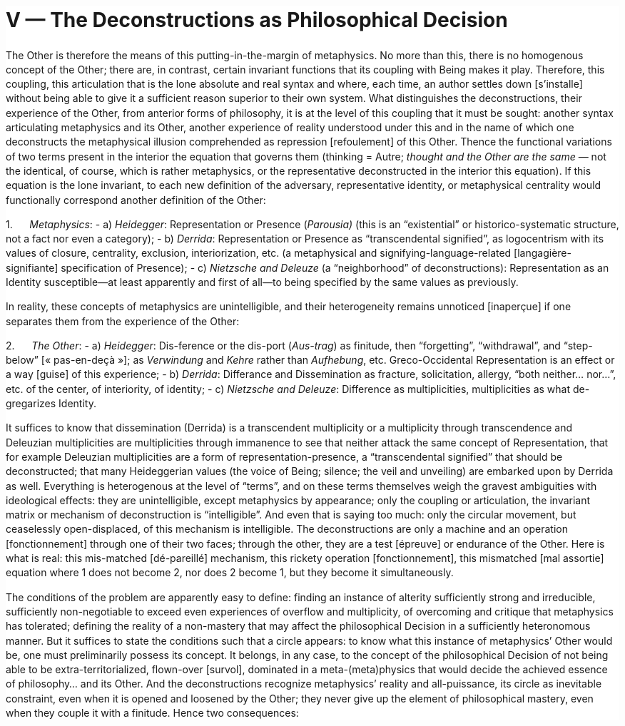 # V — The Deconstructions as Philosophical Decision

The Other is therefore the means of this putting-in-the-margin of metaphysics. No more than this, there is no homogenous concept of the Other; there are, in contrast, certain invariant functions that its coupling with Being makes it play. Therefore, this coupling, this articulation that is the lone absolute and real syntax and where, each time, an author settles down [s’installe] without being able to give it a sufficient reason superior to their own system. What distinguishes the deconstructions, their experience of the Other, from anterior forms of philosophy, it is at the level of this coupling that it must be sought: another syntax articulating metaphysics and its Other, another experience of reality understood under this and in the name of which one deconstructs the metaphysical illusion comprehended as repression [refoulement] of this Other. Thence the functional variations of two terms present in the interior the equation that governs them (thinking = Autre; _thought and the Other are the same_ — not the identical, of course, which is rather metaphysics, or the representative deconstructed in the interior this equation). If this equation is the lone invariant, to each new definition of the adversary, representative identity, or metaphysical centrality would functionally correspond another definition of the Other:

1.      _Metaphysics_: - a) _Heidegger_: Representation or Presence (_Parousia)_ (this is an “existential” or historico-systematic structure, not a fact nor even a category); - b) _Derrida_: Representation or Presence as “transcendental signified”, as logocentrism with its values of closure, centrality, exclusion, interiorization, etc. (a metaphysical and signifying-language-related [langagière-signifiante] specification of Presence); - c) _Nietzsche and Deleuze_ (a “neighborhood” of deconstructions): Representation as an Identity susceptible—at least apparently and first of all—to being specified by the same values as previously.

In reality, these concepts of metaphysics are unintelligible, and their heterogeneity remains unnoticed [inaperçue] if one separates them from the experience of the Other:

2.      _The Other_: - a) _Heidegger_: Dis-ference or the dis-port (_Aus-trag_) as finitude, then “forgetting”, “withdrawal”, and “step-below” [« pas-en-deçà »]; as _Verwindung_ and _Kehre_ rather than _Aufhebung_, etc. Greco-Occidental Representation is an effect or a way [guise] of this experience; - b) _Derrida_: Differance and Dissemination as fracture, solicitation, allergy, “both neither… nor…”, etc. of the center, of interiority, of identity; - c) _Nietzsche and Deleuze_: Difference as multiplicities, multiplicities as what de-gregarizes Identity.

It suffices to know that dissemination (Derrida) is a transcendent multiplicity or a multiplicity through transcendence and Deleuzian multiplicities are multiplicities through immanence to see that neither attack the same concept of Representation, that for example Deleuzian multiplicities are a form of representation-presence, a “transcendental signified” that should be deconstructed; that many Heideggerian values (the voice of Being; silence; the veil and unveiling) are embarked upon by Derrida as well. Everything is heterogenous at the level of “terms”, and on these terms themselves weigh the gravest ambiguities with ideological effects: they are unintelligible, except metaphysics by appearance; only the coupling or articulation, the invariant matrix or mechanism of deconstruction is “intelligible”. And even that is saying too much: only the circular movement, but ceaselessly open-displaced, of this mechanism is intelligible. The deconstructions are only a machine and an operation [fonctionnement] through one of their two faces; through the other, they are a test [épreuve] or endurance of the Other. Here is what is real: this mis-matched [dé-pareillé] mechanism, this rickety operation [fonctionnement], this mismatched [mal assortie] equation where 1 does not become 2, nor does 2 become 1, but they become it simultaneously.

The conditions of the problem are apparently easy to define: finding an instance of alterity sufficiently strong and irreducible, sufficiently non-negotiable to exceed even experiences of overflow and multiplicity, of overcoming and critique that metaphysics has tolerated; defining the reality of a non-mastery that may affect the philosophical Decision in a sufficiently heteronomous manner. But it suffices to state the conditions such that a circle appears: to know what this instance of metaphysics’ Other would be, one must preliminarily possess its concept. It belongs, in any case, to the concept of the philosophical Decision of not being able to be extra-territorialized, flown-over [survol], dominated in a meta-(meta)physics that would decide the achieved essence of philosophy… and its Other. And the deconstructions recognize metaphysics’ reality and all-puissance, its circle as inevitable constraint, even when it is opened and loosened by the Other; they never give up the element of philosophical mastery, even when they couple it with a finitude. Hence two consequences:

